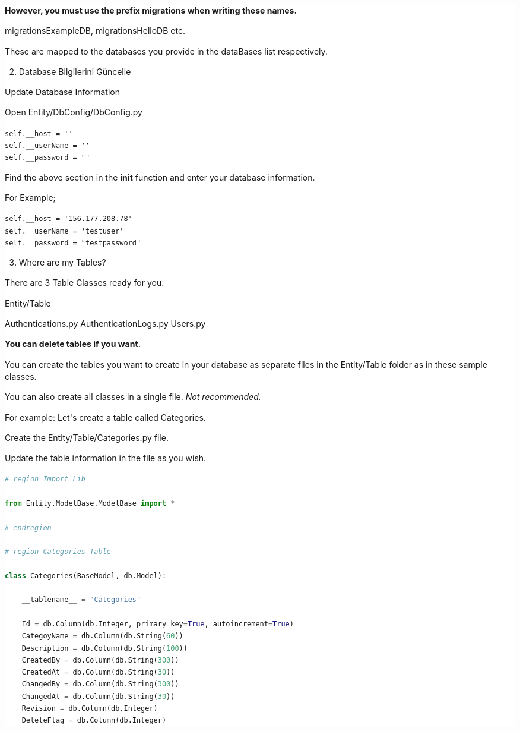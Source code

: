 **However, you must use the prefix migrations when writing these names.**

migrationsExampleDB, migrationsHelloDB etc.

These are mapped to the databases you provide in the dataBases list respectively.

2. Database Bilgilerini Güncelle

Update Database Information

Open Entity/DbConfig/DbConfig.py

```
self.__host = ''
self.__userName = ''
self.__password = ""
```

Find the above section in the __init__ function and enter your database information.

For Example;

```
self.__host = '156.177.208.78'
self.__userName = 'testuser'
self.__password = "testpassword"
```

3. Where are my Tables?

There are 3 Table Classes ready for you.

Entity/Table

Authentications.py
AuthenticationLogs.py
Users.py 

**You can delete tables if you want.** 

You can create the tables you want to create in your database as separate files in the Entity/Table folder as in these sample classes.

You can also create all classes in a single file. *Not recommended.*

For example: Let's create a table called Categories.

Create the Entity/Table/Categories.py file.

Update the table information in the file as you wish.

```py
# region Import Lib

from Entity.ModelBase.ModelBase import *

# endregion

# region Categories Table

class Categories(BaseModel, db.Model):

    __tablename__ = "Categories"

    Id = db.Column(db.Integer, primary_key=True, autoincrement=True)
    CategoyName = db.Column(db.String(60))
    Description = db.Column(db.String(100))
    CreatedBy = db.Column(db.String(300))
    CreatedAt = db.Column(db.String(30))
    ChangedBy = db.Column(db.String(300))
    ChangedAt = db.Column(db.String(30))
    Revision = db.Column(db.Integer)
    DeleteFlag = db.Column(db.Integer)

```